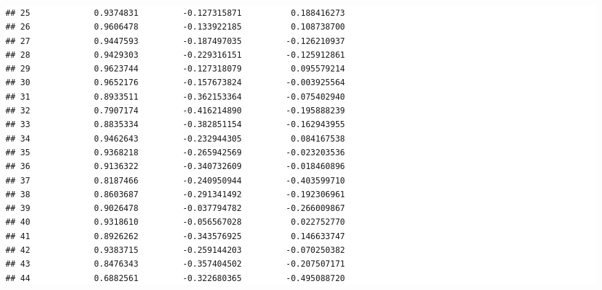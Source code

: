     ## 25             0.9374831         -0.127315871          0.188416273
    ## 26             0.9606478         -0.133922185          0.108738700
    ## 27             0.9447593         -0.187497035         -0.126210937
    ## 28             0.9429303         -0.229316151         -0.125912861
    ## 29             0.9623744         -0.127318079          0.095579214
    ## 30             0.9652176         -0.157673824         -0.003925564
    ## 31             0.8933511         -0.362153364         -0.075402940
    ## 32             0.7907174         -0.416214890         -0.195888239
    ## 33             0.8835334         -0.382851154         -0.162943955
    ## 34             0.9462643         -0.232944305          0.084167538
    ## 35             0.9368218         -0.265942569         -0.023203536
    ## 36             0.9136322         -0.340732609         -0.018460896
    ## 37             0.8187466         -0.240950944         -0.403599710
    ## 38             0.8603687         -0.291341492         -0.192306961
    ## 39             0.9026478         -0.037794782         -0.266009867
    ## 40             0.9318610         -0.056567028          0.022752770
    ## 41             0.8926262         -0.343576925          0.146633747
    ## 42             0.9383715         -0.259144203         -0.070250382
    ## 43             0.8476343         -0.357404502         -0.207507171
    ## 44             0.6882561         -0.322680365         -0.495088720